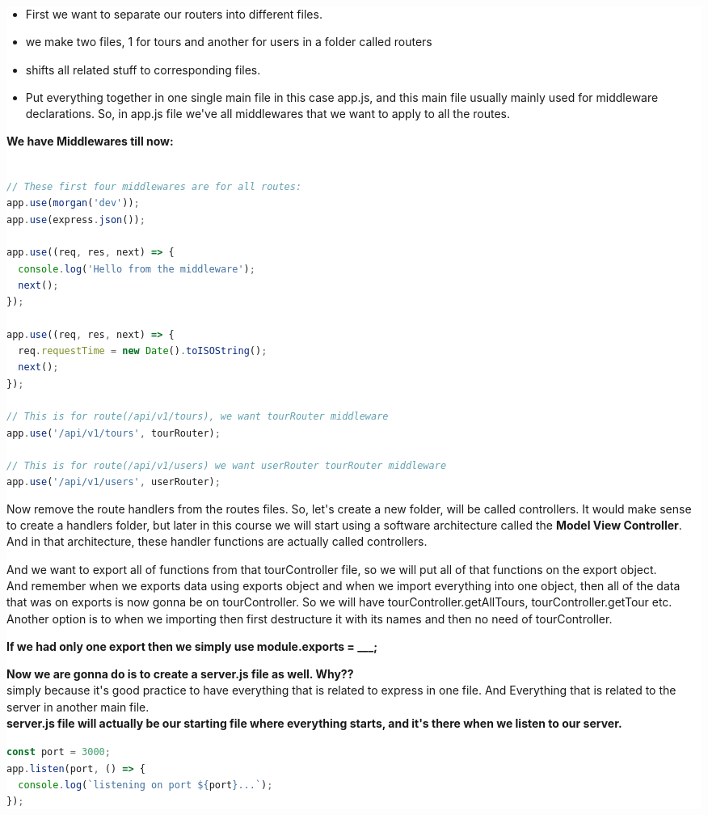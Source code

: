 - First we want to separate our routers into different files.
- we make two files, 1 for tours and another for users in a folder called routers
- shifts all related stuff to corresponding files.

- Put everything together in one single main file in this case app.js, and this main file usually mainly used for middleware declarations. So, in app.js file we've all middlewares that we want to apply to all the routes.

**We have Middlewares till now:**

```js

// These first four middlewares are for all routes:
app.use(morgan('dev'));
app.use(express.json());

app.use((req, res, next) => {
  console.log('Hello from the middleware');
  next();
});

app.use((req, res, next) => {
  req.requestTime = new Date().toISOString();
  next();
});

// This is for route(/api/v1/tours), we want tourRouter middleware
app.use('/api/v1/tours', tourRouter);

// This is for route(/api/v1/users) we want userRouter tourRouter middleware
app.use('/api/v1/users', userRouter);
```

Now remove the route handlers from the routes files. So, let's create a new folder, will be called controllers. It would make sense to create a handlers folder, but later in this course we will start using a software architecture called the **Model View Controller**. And in that architecture, these handler functions are actually called controllers.

And we want to export all of functions from that tourController file, so we will put all of that functions on the export object.  
And remember when we exports data using exports object and when we import everything into one object, then all of the data that was on exports is now gonna be on tourController. So we will have tourController.getAllTours, tourController.getTour etc.  
Another option is to when we importing then first destructure it with its names and then no need of tourController.

**If we had only one export then we simply use module.exports = ___;**

**Now we are gonna do is to create a server.js file as well. Why??**  
simply because it's good practice to have everything that is related to express in one file. And Everything that is related to the server in another main file.  
**server.js file will actually be our starting file where everything starts, and it's there when we listen to our server.**

```js
const port = 3000;
app.listen(port, () => {
  console.log(`listening on port ${port}...`);
});
```
